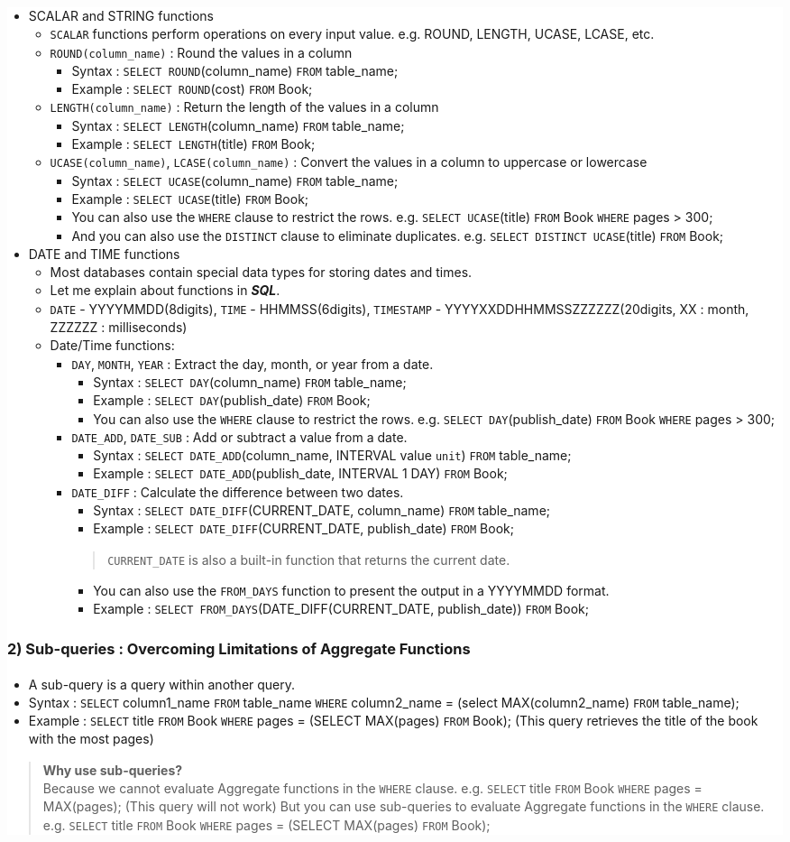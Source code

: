 * SCALAR and STRING functions
    * `SCALAR` functions perform operations on every input value. e.g. ROUND, LENGTH, UCASE, LCASE, etc.
    * `ROUND(column_name)` : Round the values in a column
        * Syntax : `SELECT ROUND`(column_name) `FROM` table_name;
        * Example : `SELECT ROUND`(cost) `FROM` Book;
    * `LENGTH(column_name)` : Return the length of the values in a column
        * Syntax : `SELECT LENGTH`(column_name) `FROM` table_name;
        * Example : `SELECT LENGTH`(title) `FROM` Book;
    * `UCASE(column_name)`, `LCASE(column_name)` : Convert the values in a column to uppercase or lowercase
        * Syntax : `SELECT UCASE`(column_name) `FROM` table_name;
        * Example : `SELECT UCASE`(title) `FROM` Book;
        * You can also use the `WHERE` clause to restrict the rows. e.g. `SELECT UCASE`(title) `FROM` Book `WHERE` pages > 300;
        * And you can also use the `DISTINCT` clause to eliminate duplicates. e.g. `SELECT DISTINCT UCASE`(title) `FROM` Book;
* DATE and TIME functions
    * Most databases contain special data types for storing dates and times.
    * Let me explain about functions in ***SQL***.
    * `DATE` - YYYYMMDD(8digits), `TIME` - HHMMSS(6digits), `TIMESTAMP` - YYYYXXDDHHMMSSZZZZZZ(20digits, XX : month, ZZZZZZ : milliseconds)
    * Date/Time functions:
        * `DAY`, `MONTH`, `YEAR` : Extract the day, month, or year from a date.
            * Syntax : `SELECT DAY`(column_name) `FROM` table_name;
            * Example : `SELECT DAY`(publish_date) `FROM` Book;
            * You can also use the `WHERE` clause to restrict the rows. e.g. `SELECT DAY`(publish_date) `FROM` Book `WHERE` pages > 300;
        * `DATE_ADD`, `DATE_SUB` : Add or subtract a value from a date.
            * Syntax : `SELECT DATE_ADD`(column_name, INTERVAL value `unit`) `FROM` table_name;
            * Example : `SELECT DATE_ADD`(publish_date, INTERVAL 1 DAY) `FROM` Book;
        * `DATE_DIFF` : Calculate the difference between two dates.
            * Syntax : `SELECT DATE_DIFF`(CURRENT_DATE, column_name) `FROM` table_name;
            * Example : `SELECT DATE_DIFF`(CURRENT_DATE, publish_date) `FROM` Book;
            > `CURRENT_DATE` is also a built-in function that returns the current date.
            * You can also use the `FROM_DAYS` function to present the output in a YYYYMMDD format.
            * Example : `SELECT FROM_DAYS`(DATE_DIFF(CURRENT_DATE, publish_date)) `FROM` Book;

### 2) Sub-queries : Overcoming Limitations of Aggregate Functions
* A sub-query is a query within another query.
* Syntax : `SELECT` column1_name `FROM` table_name `WHERE` column2_name = (select MAX(column2_name) `FROM` table_name);
* Example : `SELECT` title `FROM` Book `WHERE` pages = (SELECT MAX(pages) `FROM` Book); (This query retrieves the title of the book with the most pages)
> **Why use sub-queries?**  
> Because we cannot evaluate Aggregate functions in the `WHERE` clause. e.g. `SELECT` title `FROM` Book `WHERE` pages = MAX(pages); (This query will not work) 
> But you can use sub-queries to evaluate Aggregate functions in the `WHERE` clause. e.g. `SELECT` title `FROM` Book `WHERE` pages = (SELECT MAX(pages) `FROM` Book);   
